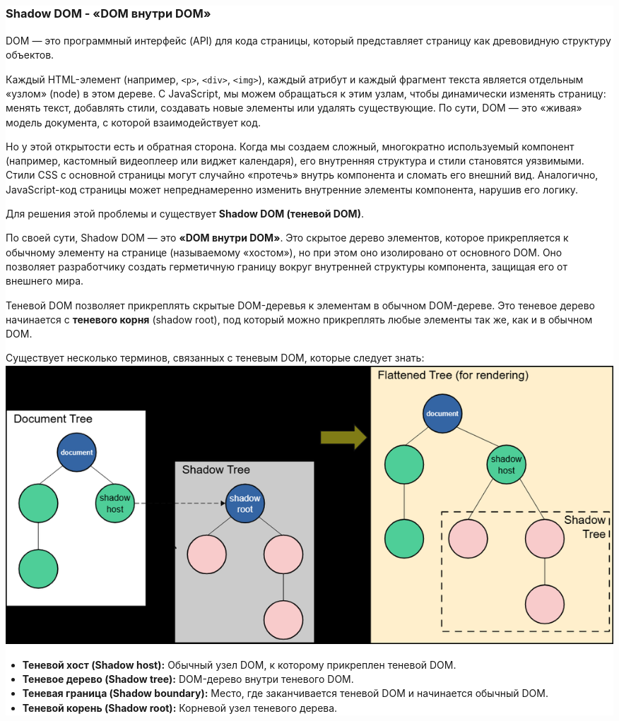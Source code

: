 ### Shadow DOM - «DOM внутри DOM»

DOM — это программный интерфейс (API) для кода страницы, который представляет страницу как древовидную структуру объектов.

Каждый HTML-элемент (например, `<p>`, `<div>`, `<img>`), каждый атрибут и каждый фрагмент текста является отдельным «узлом»
(node) в этом дереве. С JavaScript, мы можем обращаться к этим узлам, чтобы динамически изменять страницу: менять текст, добавлять стили, создавать новые элементы или удалять существующие. По сути, DOM — это «живая» модель документа, с которой взаимодействует код.

Но у этой открытости есть и обратная сторона. Когда мы создаем сложный, многократно используемый компонент (например, кастомный видеоплеер или виджет календаря), его внутренняя структура и стили становятся уязвимыми. Стили CSS с основной страницы могут случайно «протечь» внутрь компонента и сломать его внешний вид. Аналогично, JavaScript-код страницы может непреднамеренно изменить внутренние элементы компонента, нарушив его логику.

Для решения этой проблемы и существует **Shadow DOM (теневой DOM)**.

По своей сути, Shadow DOM — это **«DOM внутри DOM»**. Это скрытое дерево элементов, которое прикрепляется к обычному элементу на странице (называемому «хостом»), но при этом оно изолировано от основного DOM. Оно позволяет разработчику создать герметичную границу вокруг внутренней структуры компонента, защищая его от внешнего мира.

Теневой DOM позволяет прикреплять скрытые DOM-деревья к элементам в обычном DOM-дереве. Это теневое дерево начинается с **теневого корня** (shadow root), под который можно прикреплять любые элементы так же, как и в обычном DOM.

Существует несколько терминов, связанных с теневым DOM, которые следует знать:
![DOM](../../assets/shadow_dom/file.png)
*   **Теневой хост (Shadow host):** Обычный узел DOM, к которому прикреплен теневой DOM.
*   **Теневое дерево (Shadow tree):** DOM-дерево внутри теневого DOM.
*   **Теневая граница (Shadow boundary):** Место, где заканчивается теневой DOM и начинается обычный DOM.
*   **Теневой корень (Shadow root):** Корневой узел теневого дерева.
